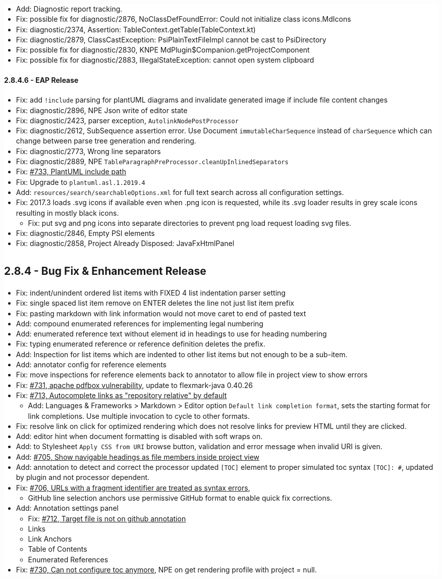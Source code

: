 * Add: Diagnostic report tracking.
* Fix: possible fix for diagnostic/2876, NoClassDefFoundError: Could not initialize class
  icons.MdIcons
* Fix: diagnostic/2374, Assertion: TableContext.getTable(TableContext.kt)
* Fix: diagnostic/2879, ClassCastException: PsiPlainTextFileImpl cannot be cast to PsiDirectory
* Fix: possible fix for diagnostic/2830, KNPE MdPlugin$Companion.getProjectComponent
* Fix: possible fix for diagnostic/2883, IllegalStateException: cannot open system clipboard

#### 2.8.4.6 - EAP Release

* Fix: add `!include` parsing for plantUML diagrams and invalidate generated image if include
  file content changes
* Fix: diagnostic/2896, NPE Json write of editor state
* Fix: diagnostic/2423, parser exception, `AutolinkNodePostProcessor`
* Fix: diagnostic/2612, SubSequence assertion error. Use Document `immutableCharSequence`
  instead of `charSequence` which can change between parse tree generation and rendering.
* Fix: diagnostic/2773, Wrong line separators
* Fix: diagnostic/2889, NPE `TableParagraphPreProcessor.cleanUpInlinedSeparators`
* Fix: [#733, PlantUML include path]
* Fix: Upgrade to `plantuml.asl.1.2019.4`
* Add: `resources/search/searchableOptions.xml` for full text search across all configuration
  settings.
* Fix: 2017.3 loads .svg icons if available even when .png icon is requested, while its .svg
  loader results in grey scale icons resulting in mostly black icons.
  * Fix: put svg and png icons into separate directories to prevent png load request loading svg
    files.
* Fix: diagnostic/2846, Empty PSI elements
* Fix: diagnostic/2858, Project Already Disposed: JavaFxHtmlPanel

## 2.8.4 - Bug Fix & Enhancement Release

* Fix: indent/unindent ordered list items with FIXED 4 list indentation parser setting
* Fix: single spaced list item remove on ENTER deletes the line not just list item prefix
* Fix: pasting markdown with link information would not move caret to end of pasted text
* Add: compound enumerated references for implementing legal numbering
* Add: enumerated reference text without element id in headings to use for heading numbering
* Fix: typing enumerated reference or reference definition deletes the prefix.
* Add: Inspection for list items which are indented to other list items but not enough to be a
  sub-item.
* Add: annotator config for reference elements
* Fix: move inspections for reference elements back to annotator to allow file in project view
  to show errors
* Fix: [#731, apache pdfbox vulnerability], update to flexmark-java 0.40.26
* Fix: [#713, Autocomplete links as "repository relative" by default]
  * Add: Languages & Frameworks > Markdown > Editor option `Default link completion format`,
    sets the starting format for link completions. Use multiple invocation to cycle to other
    formats.
* Fix: resolve link on click for optimized rendering which does not resolve links for preview
  HTML until they are clicked.
* Add: editor hint when document formatting is disabled with soft wraps on.
* Add: to Stylesheet `Apply CSS from URI` browse button, validation and error message when
  invalid URI is given.
* Add: [#705, Show navigable headings as file members inside project view]
* Add: annotation to detect and correct the processor updated `[TOC]` element to proper
  simulated toc syntax `[TOC]: #`, updated by plugin and not processor dependent.
* Fix: [#706, URLs with a fragment identifier are treated as syntax errors],
  * GitHub line selection anchors use permissive GitHub format to enable quick fix corrections.
* Add: Annotation settings panel
  * Fix: [#712, Target file is not on github annotation]
  * Links
  * Link Anchors
  * Table of Contents
  * Enumerated References
* Fix: [#730, Can not configure toc anymore], NPE on get rendering profile with project = null.

[TOC levels=2,3,4]: # "Version History"
[#665, Add support to render code from links like GitHub web UI does]: https://github.com/vsch/idea-multimarkdown/issues/665
[#702, Setext header marker equalization on ENTER broken]: https://github.com/vsch/idea-multimarkdown/issues/702
[#704, NoClassDefFoundError on 2019.1 EAP with JBRE]: https://github.com/vsch/idea-multimarkdown/issues/704
[#705, Show navigable headings as file members inside project view]: https://github.com/vsch/idea-multimarkdown/issues/705
[#706, URLs with a fragment identifier are treated as syntax errors]: https://github.com/vsch/idea-multimarkdown/issues/706
[#708, Empty element in simplified structure view when using just url as header text]: https://github.com/vsch/idea-multimarkdown/issues/708
[#709, New Icon looks bad on dark background]: https://github.com/vsch/idea-multimarkdown/issues/709
[#710, Memory leak in HTML preview window]: https://github.com/vsch/idea-multimarkdown/issues/710
[#711, Editor -> Toggle Editor Layout setting is not saved.]: https://github.com/vsch/idea-multimarkdown/issues/711
[#712, Target file is not on github annotation]: https://github.com/vsch/idea-multimarkdown/issues/712
[#713, Autocomplete links as "repository relative" by default]: https://github.com/vsch/idea-multimarkdown/issues/713
[#715, Completed task list items not rendered with checkmark]: https://github.com/vsch/idea-multimarkdown/issues/715
[#719, Wrap links in <> Do Not Show does not hide the inspection]: https://github.com/vsch/idea-multimarkdown/issues/719
[#720, Indentation in a numbered list 'flickers' when typing and deleting text]: https://github.com/vsch/idea-multimarkdown/issues/720
[#721, EAP: QuickFix for "Wrap Links" shows the message-key instead of description]: https://github.com/vsch/idea-multimarkdown/issues/721
[#726, unable to show ref anchor link explorer]: https://github.com/vsch/idea-multimarkdown/issues/726
[#727, css files not created in export folder]: https://github.com/vsch/idea-multimarkdown/issues/727
[#728, Loading indicator in settings doesn't disappear after loading]: https://github.com/vsch/idea-multimarkdown/issues/728
[#729, Can't disable 'Add query suffix to URI which increments when file changes' option]: https://github.com/vsch/idea-multimarkdown/issues/729
[#730, Can not configure toc anymore]: https://github.com/vsch/idea-multimarkdown/issues/730
[#731, apache pdfbox vulnerability]: https://github.com/vsch/idea-multimarkdown/issues/731
[#733, PlantUML include path]: https://github.com/vsch/idea-multimarkdown/issues/733
[#737, "Hard-break" Trailing Spaces Removed on Manual Save]: https://github.com/vsch/idea-multimarkdown/issues/737
[#739, Suggestion: Option add a generated a tree view of files and folders to HTML export]: https://github.com/vsch/idea-multimarkdown/issues/739
[#741, Links]: https://github.com/vsch/idea-multimarkdown/issues/741
[#743, auto-move in preview to match source code cursor position]: https://github.com/vsch/idea-multimarkdown/issues/743
[#745, Exception from AppUtils.isAppVersionGreaterThan when running on development build of IntelliJ IDEA]: https://github.com/vsch/idea-multimarkdown/issues/745
[#746, Plugin creates files under .idea with default settings]: https://github.com/vsch/idea-multimarkdown/issues/746
[#747, Useless "Markdown Export On Settings Change" notifications]: https://github.com/vsch/idea-multimarkdown/issues/747
[#748, Toolbar is completely hidden when window is not wide enough]: https://github.com/vsch/idea-multimarkdown/issues/748
[#757, Gitlab multi-line blockquote syntax incorrect]: https://github.com/vsch/idea-multimarkdown/issues/757
[#760, Attributes support is broken/incompatible with fenced code blocks]: https://github.com/vsch/idea-multimarkdown/issues/760
[#761, html paste option can't save]: https://github.com/vsch/idea-multimarkdown/issues/761
[#762, freeze when target link is a big file (16mb)]: https://github.com/vsch/idea-multimarkdown/issues/762
[#764, Styling the preview pane]: https://github.com/vsch/idea-multimarkdown/issues/764
[#768, Copy as reference copies invalid link]: https://github.com/vsch/idea-multimarkdown/issues/768
[#771, macOS: Paste doesn't work when copying link from Safari's context menu]: https://github.com/vsch/idea-multimarkdown/issues/771
[#773, Pasting URL from chrome pastes meta-data]: https://github.com/vsch/idea-multimarkdown/issues/773
[#774, Add formatter option to add blank lines around fenced-code blocks]: https://github.com/vsch/idea-multimarkdown/issues/774
[#776, JavaFx Preview displays cached image for deleted file]: https://github.com/vsch/idea-multimarkdown/issues/776
[#777, No query suffix is added to image links if absolute file:/ format is used]: https://github.com/vsch/idea-multimarkdown/issues/777
[#779, Ignore character casing when checking for matching header]: https://github.com/vsch/idea-multimarkdown/issues/779
[#780, False positive for "Unresolved link reference"]: https://github.com/vsch/idea-multimarkdown/issues/780
[#786, Do not show Clipboard contains markdown  warning in same document]: https://github.com/vsch/idea-multimarkdown/issues/786